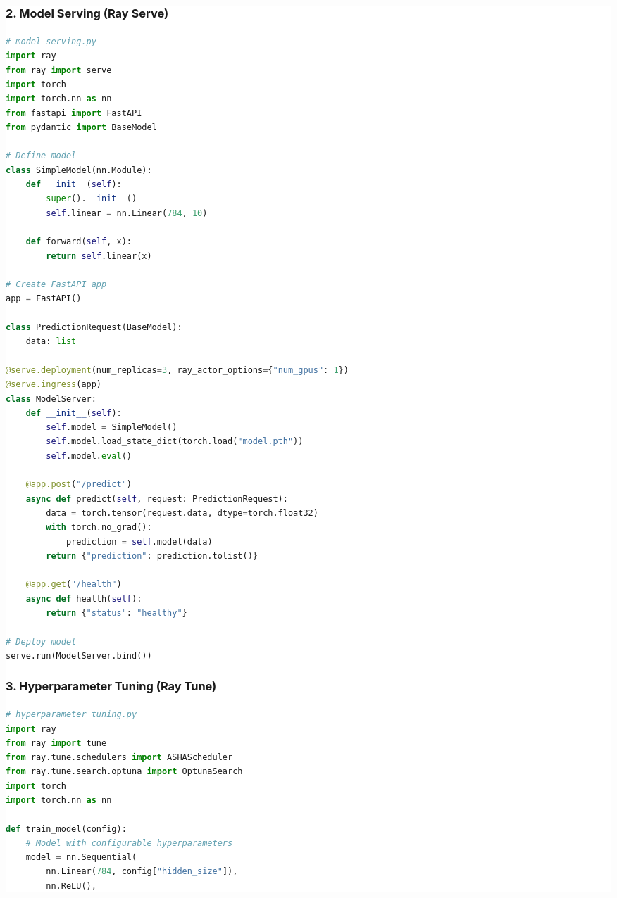 ### 2. Model Serving (Ray Serve)
```python
# model_serving.py
import ray
from ray import serve
import torch
import torch.nn as nn
from fastapi import FastAPI
from pydantic import BaseModel

# Define model
class SimpleModel(nn.Module):
    def __init__(self):
        super().__init__()
        self.linear = nn.Linear(784, 10)
    
    def forward(self, x):
        return self.linear(x)

# Create FastAPI app
app = FastAPI()

class PredictionRequest(BaseModel):
    data: list

@serve.deployment(num_replicas=3, ray_actor_options={"num_gpus": 1})
@serve.ingress(app)
class ModelServer:
    def __init__(self):
        self.model = SimpleModel()
        self.model.load_state_dict(torch.load("model.pth"))
        self.model.eval()
    
    @app.post("/predict")
    async def predict(self, request: PredictionRequest):
        data = torch.tensor(request.data, dtype=torch.float32)
        with torch.no_grad():
            prediction = self.model(data)
        return {"prediction": prediction.tolist()}
    
    @app.get("/health")
    async def health(self):
        return {"status": "healthy"}

# Deploy model
serve.run(ModelServer.bind())
```

### 3. Hyperparameter Tuning (Ray Tune)
```python
# hyperparameter_tuning.py
import ray
from ray import tune
from ray.tune.schedulers import ASHAScheduler
from ray.tune.search.optuna import OptunaSearch
import torch
import torch.nn as nn

def train_model(config):
    # Model with configurable hyperparameters
    model = nn.Sequential(
        nn.Linear(784, config["hidden_size"]),
        nn.ReLU(),
```